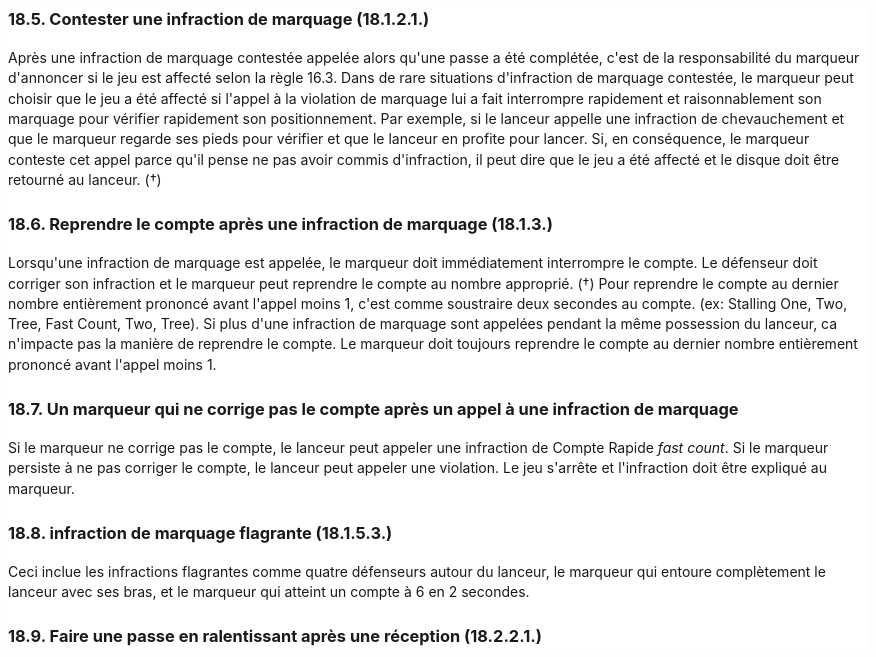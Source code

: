 ### 18.5. Contester une infraction de marquage (18.1.2.1.)

Après une infraction de marquage contestée appelée alors qu'une passe a été complétée, c'est de la responsabilité du
marqueur d'annoncer si le jeu est affecté selon la règle 16.3.
Dans de rare situations d'infraction de marquage contestée, le marqueur peut choisir que le jeu a été affecté si l'appel
à la violation de marquage lui a fait interrompre rapidement et raisonnablement son marquage pour vérifier rapidement
son
positionnement. Par exemple, si le lanceur appelle une infraction de chevauchement et que le marqueur regarde ses pieds
pour vérifier et que le lanceur en profite pour lancer. Si, en conséquence, le marqueur conteste cet appel parce qu'il
pense ne pas avoir commis d'infraction, il peut dire que le jeu a été affecté et le disque doit être retourné au
lanceur. (†)

### 18.6. Reprendre le compte après une infraction de marquage (18.1.3.)

Lorsqu'une infraction de marquage est appelée, le marqueur doit immédiatement interrompre le compte. Le défenseur doit
corriger son infraction et le marqueur peut reprendre le compte au nombre approprié. (†)
Pour reprendre le compte au dernier nombre entièrement prononcé avant l'appel moins 1, c'est comme soustraire deux
secondes au
compte. (ex: Stalling One, Two, Tree, Fast Count, Two, Tree).
Si plus d'une infraction de marquage sont appelées pendant la même possession du lanceur, ca n'impacte pas la manière de
reprendre le compte. Le marqueur doit toujours reprendre le compte au dernier nombre entièrement prononcé avant l'appel
moins 1.

### 18.7. Un marqueur qui ne corrige pas le compte après un appel à une infraction de marquage

Si le marqueur ne corrige pas le compte, le lanceur peut appeler une infraction de Compte Rapide *fast count*. Si le
marqueur persiste à ne pas corriger le compte, le lanceur peut appeler une violation. Le jeu s'arrête et l'infraction
doit être expliqué au marqueur.

### 18.8. infraction de marquage flagrante (18.1.5.3.)

Ceci inclue les infractions flagrantes comme quatre défenseurs autour du lanceur, le marqueur qui entoure complètement
le
lanceur avec ses bras, et le marqueur qui atteint un compte à 6 en 2 secondes.

### 18.9. Faire une passe en ralentissant après une réception (18.2.2.1.)
